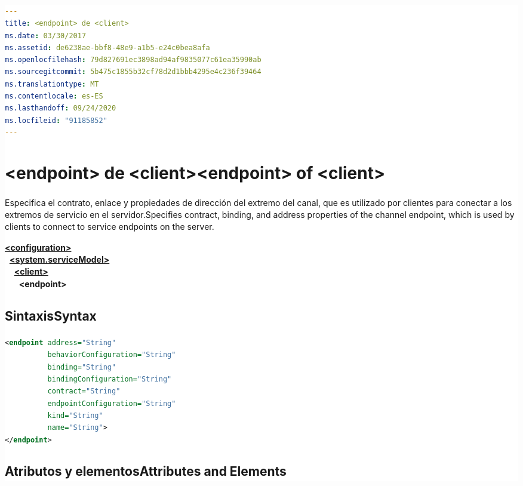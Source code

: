 ```yaml
---
title: <endpoint> de <client>
ms.date: 03/30/2017
ms.assetid: de6238ae-bbf8-48e9-a1b5-e24c0bea8afa
ms.openlocfilehash: 79d827691ec3898ad94af9835077c61ea35990ab
ms.sourcegitcommit: 5b475c1855b32cf78d2d1bbb4295e4c236f39464
ms.translationtype: MT
ms.contentlocale: es-ES
ms.lasthandoff: 09/24/2020
ms.locfileid: "91185852"
---
```

# <a name="endpoint-of-client"></a><span data-ttu-id="eef3e-102">\<endpoint> de \<client></span><span class="sxs-lookup"><span data-stu-id="eef3e-102">\<endpoint> of \<client></span></span>

<span data-ttu-id="eef3e-103">Especifica el contrato, enlace y propiedades de dirección del extremo del canal, que es utilizado por clientes para conectar a los extremos de servicio en el servidor.</span><span class="sxs-lookup"><span data-stu-id="eef3e-103">Specifies contract, binding, and address properties of the channel endpoint, which is used by clients to connect to service endpoints on the server.</span></span>  
  
[**\<configuration>**](../configuration-element.md)\
&nbsp;&nbsp;[**\<system.serviceModel>**](system-servicemodel.md)\
&nbsp;&nbsp;&nbsp;&nbsp;[**\<client>**](client.md)\
&nbsp;&nbsp;&nbsp;&nbsp;&nbsp;&nbsp;**\<endpoint>**  
  
## <a name="syntax"></a><span data-ttu-id="eef3e-104">Sintaxis</span><span class="sxs-lookup"><span data-stu-id="eef3e-104">Syntax</span></span>  
  
```xml  
<endpoint address="String"
          behaviorConfiguration="String"
          binding="String"
          bindingConfiguration="String"
          contract="String"
          endpointConfiguration="String"
          kind="String"
          name="String">
</endpoint>
```  
  
## <a name="attributes-and-elements"></a><span data-ttu-id="eef3e-105">Atributos y elementos</span><span class="sxs-lookup"><span data-stu-id="eef3e-105">Attributes and Elements</span></span>  
